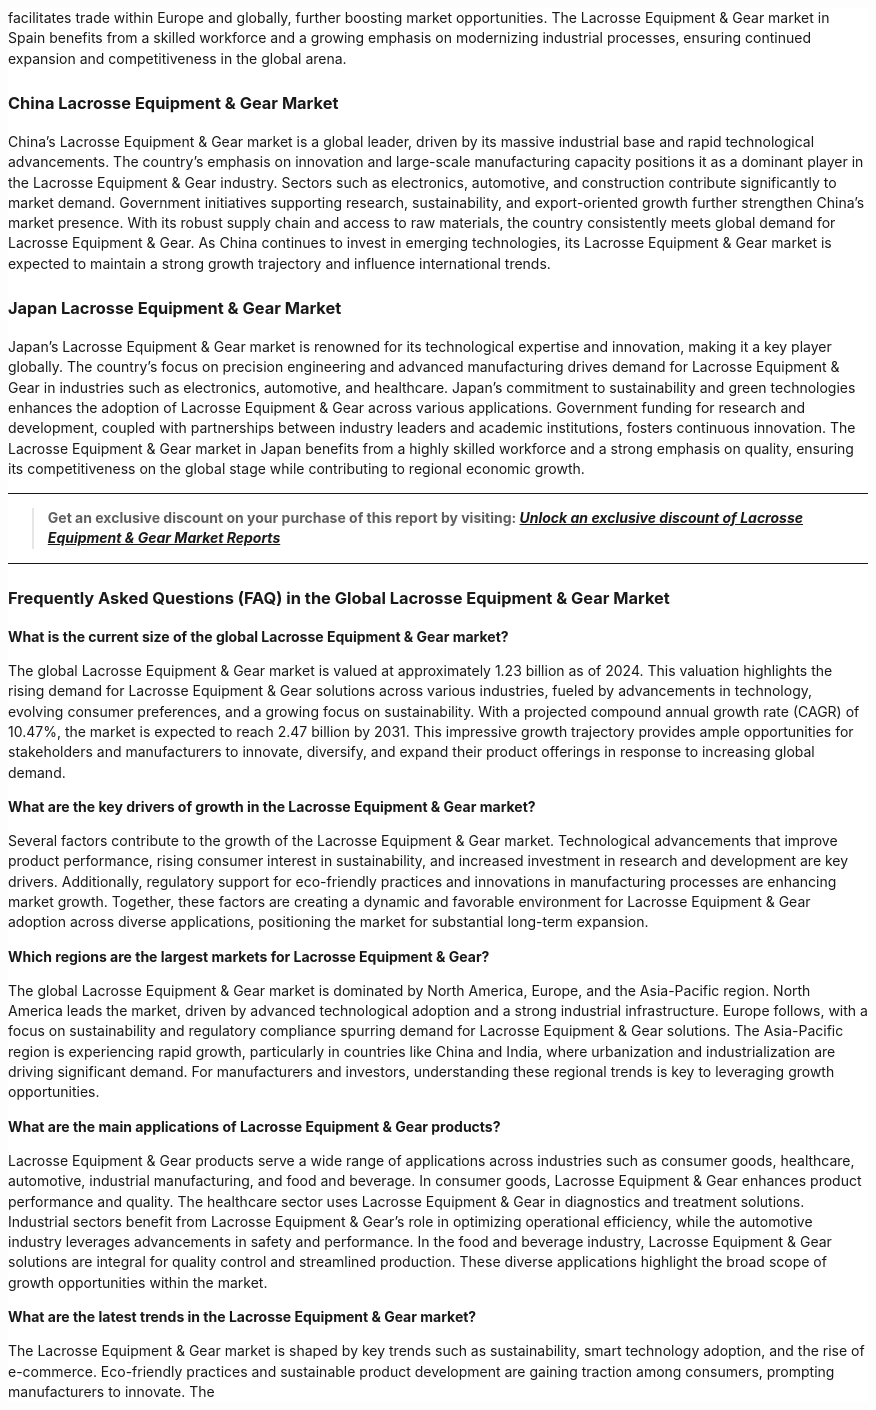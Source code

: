 facilitates trade within Europe and globally, further boosting market opportunities. The Lacrosse Equipment & Gear market in Spain benefits from a skilled workforce and a growing emphasis on modernizing industrial processes, ensuring continued expansion and competitiveness in the global arena.</p><h3>China Lacrosse Equipment & Gear Market</h3><p>China&rsquo;s Lacrosse Equipment & Gear market is a global leader, driven by its massive industrial base and rapid technological advancements. The country&rsquo;s emphasis on innovation and large-scale manufacturing capacity positions it as a dominant player in the Lacrosse Equipment & Gear industry. Sectors such as electronics, automotive, and construction contribute significantly to market demand. Government initiatives supporting research, sustainability, and export-oriented growth further strengthen China&rsquo;s market presence. With its robust supply chain and access to raw materials, the country consistently meets global demand for Lacrosse Equipment & Gear. As China continues to invest in emerging technologies, its Lacrosse Equipment & Gear market is expected to maintain a strong growth trajectory and influence international trends.</p><h3>Japan Lacrosse Equipment & Gear Market</h3><p>Japan&rsquo;s Lacrosse Equipment & Gear market is renowned for its technological expertise and innovation, making it a key player globally. The country&rsquo;s focus on precision engineering and advanced manufacturing drives demand for Lacrosse Equipment & Gear in industries such as electronics, automotive, and healthcare. Japan&rsquo;s commitment to sustainability and green technologies enhances the adoption of Lacrosse Equipment & Gear across various applications. Government funding for research and development, coupled with partnerships between industry leaders and academic institutions, fosters continuous innovation. The Lacrosse Equipment & Gear market in Japan benefits from a highly skilled workforce and a strong emphasis on quality, ensuring its competitiveness on the global stage while contributing to regional economic growth.</p><hr /><blockquote><p><strong>Get an exclusive discount on your purchase of this report by visiting: <em><a href="://marketresearchpulse.com/ask-for-discount/56542?utm_source=Github&amp;utm_medium=0116">Unlock an exclusive discount of Lacrosse Equipment & Gear Market Reports</a></em>&nbsp;</strong></p></blockquote><hr /><h3>Frequently Asked Questions (FAQ) in the Global Lacrosse Equipment & Gear Market</h3><p><strong>What is the current size of the global Lacrosse Equipment & Gear market?</strong></p><p>The global Lacrosse Equipment & Gear market is valued at approximately 1.23 billion as of 2024. This valuation highlights the rising demand for Lacrosse Equipment & Gear solutions across various industries, fueled by advancements in technology, evolving consumer preferences, and a growing focus on sustainability. With a projected compound annual growth rate (CAGR) of 10.47%, the market is expected to reach 2.47 billion by 2031. This impressive growth trajectory provides ample opportunities for stakeholders and manufacturers to innovate, diversify, and expand their product offerings in response to increasing global demand.</p><p><strong>What are the key drivers of growth in the Lacrosse Equipment & Gear market?</strong></p><p>Several factors contribute to the growth of the Lacrosse Equipment & Gear market. Technological advancements that improve product performance, rising consumer interest in sustainability, and increased investment in research and development are key drivers. Additionally, regulatory support for eco-friendly practices and innovations in manufacturing processes are enhancing market growth. Together, these factors are creating a dynamic and favorable environment for Lacrosse Equipment & Gear adoption across diverse applications, positioning the market for substantial long-term expansion.</p><p><strong>Which regions are the largest markets for Lacrosse Equipment & Gear?</strong></p><p>The global Lacrosse Equipment & Gear market is dominated by North America, Europe, and the Asia-Pacific region. North America leads the market, driven by advanced technological adoption and a strong industrial infrastructure. Europe follows, with a focus on sustainability and regulatory compliance spurring demand for Lacrosse Equipment & Gear solutions. The Asia-Pacific region is experiencing rapid growth, particularly in countries like China and India, where urbanization and industrialization are driving significant demand. For manufacturers and investors, understanding these regional trends is key to leveraging growth opportunities.</p><p><strong>What are the main applications of Lacrosse Equipment & Gear products?</strong></p><p>Lacrosse Equipment & Gear products serve a wide range of applications across industries such as consumer goods, healthcare, automotive, industrial manufacturing, and food and beverage. In consumer goods, Lacrosse Equipment & Gear enhances product performance and quality. The healthcare sector uses Lacrosse Equipment & Gear in diagnostics and treatment solutions. Industrial sectors benefit from Lacrosse Equipment & Gear&rsquo;s role in optimizing operational efficiency, while the automotive industry leverages advancements in safety and performance. In the food and beverage industry, Lacrosse Equipment & Gear solutions are integral for quality control and streamlined production. These diverse applications highlight the broad scope of growth opportunities within the market.</p><p><strong>What are the latest trends in the Lacrosse Equipment & Gear market?</strong></p><p>The Lacrosse Equipment & Gear market is shaped by key trends such as sustainability, smart technology adoption, and the rise of e-commerce. Eco-friendly practices and sustainable product development are gaining traction among consumers, prompting manufacturers to innovate. The